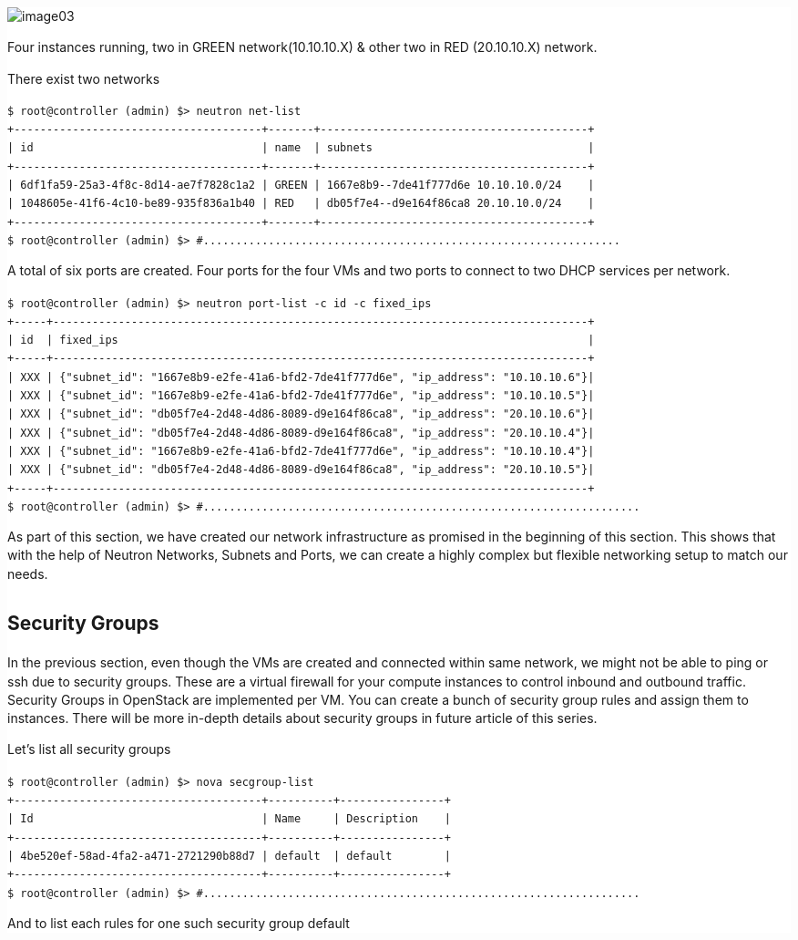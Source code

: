 
![image03](image03)

Four instances running, two in GREEN network(10.10.10.X) & other two in RED (20.10.10.X) network.

There exist two networks

```
$ root@controller (admin) $> neutron net-list
+--------------------------------------+-------+-----------------------------------------+
| id                                   | name  | subnets                                 |
+--------------------------------------+-------+-----------------------------------------+
| 6df1fa59-25a3-4f8c-8d14-ae7f7828c1a2 | GREEN | 1667e8b9--7de41f777d6e 10.10.10.0/24    |
| 1048605e-41f6-4c10-be89-935f836a1b40 | RED   | db05f7e4--d9e164f86ca8 20.10.10.0/24    |
+--------------------------------------+-------+-----------------------------------------+
$ root@controller (admin) $> #................................................................
```

A total of six ports are created. Four ports for the four VMs and two ports to connect to two DHCP services per network.
```
$ root@controller (admin) $> neutron port-list -c id -c fixed_ips
+-----+----------------------------------------------------------------------------------+
| id  | fixed_ips                                                                        |
+-----+----------------------------------------------------------------------------------+
| XXX | {"subnet_id": "1667e8b9-e2fe-41a6-bfd2-7de41f777d6e", "ip_address": "10.10.10.6"}|
| XXX | {"subnet_id": "1667e8b9-e2fe-41a6-bfd2-7de41f777d6e", "ip_address": "10.10.10.5"}|
| XXX | {"subnet_id": "db05f7e4-2d48-4d86-8089-d9e164f86ca8", "ip_address": "20.10.10.6"}|
| XXX | {"subnet_id": "db05f7e4-2d48-4d86-8089-d9e164f86ca8", "ip_address": "20.10.10.4"}|
| XXX | {"subnet_id": "1667e8b9-e2fe-41a6-bfd2-7de41f777d6e", "ip_address": "10.10.10.4"}|
| XXX | {"subnet_id": "db05f7e4-2d48-4d86-8089-d9e164f86ca8", "ip_address": "20.10.10.5"}|
+-----+----------------------------------------------------------------------------------+
$ root@controller (admin) $> #...................................................................
```

As part of this section, we have created our network infrastructure as promised in the beginning of this section. This shows that with the help of Neutron Networks, Subnets and Ports, we can create a highly complex but flexible networking setup to match our needs.


## Security Groups 
In the previous section, even though the VMs are created and connected within same network, we might not be able to ping or ssh due to security groups. These are a virtual firewall for your compute instances to control inbound and outbound traffic. Security Groups in OpenStack are implemented per VM. You can create a bunch of security group rules and assign them to instances. There will be more in-depth details about security groups in future article of this series.

Let’s list all security groups
```
$ root@controller (admin) $> nova secgroup-list
+--------------------------------------+----------+----------------+
| Id                                   | Name     | Description    |
+--------------------------------------+----------+----------------+
| 4be520ef-58ad-4fa2-a471-2721290b88d7 | default  | default        |
+--------------------------------------+----------+----------------+
$ root@controller (admin) $> #...................................................................
```
And to list each rules for one such security group default
